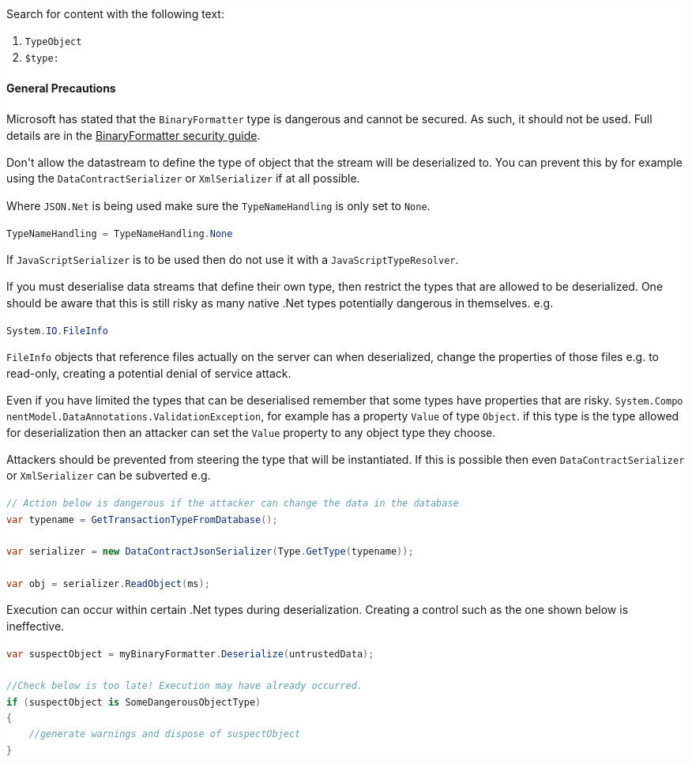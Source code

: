 Search for content with the following text:

1. `TypeObject`
2. `$type:`

#### General Precautions

Microsoft has stated that the `BinaryFormatter` type is dangerous and cannot be secured. As such, it should not be used. Full details are in the [BinaryFormatter security guide](https://docs.microsoft.com/en-us/dotnet/standard/serialization/binaryformatter-security-guide).

Don't allow the datastream to define the type of object that the stream will be deserialized to. You can prevent this by for example using the `DataContractSerializer` or `XmlSerializer` if at all possible.

Where `JSON.Net` is being used make sure the `TypeNameHandling` is only set to `None`.

```csharp
TypeNameHandling = TypeNameHandling.None
```

If `JavaScriptSerializer` is to be used then do not use it with a `JavaScriptTypeResolver`.

If you must deserialise data streams that define their own type, then restrict the types that are allowed to be deserialized. One should be aware that this is still risky as many native .Net types potentially dangerous in themselves. e.g.

```csharp
System.IO.FileInfo
```

`FileInfo` objects that reference files actually on the server can when deserialized, change the properties of those files e.g. to read-only, creating a potential denial of service attack.

Even if you have limited the types that can be deserialised remember that some types have properties that are risky. `System.ComponentModel.DataAnnotations.ValidationException`, for example has a property `Value` of type `Object`. if this type is the type allowed for deserialization then an attacker can set the `Value` property to any object type they choose.

Attackers should be prevented from steering the type that will be instantiated. If this is possible then even `DataContractSerializer` or `XmlSerializer` can be subverted e.g.

```csharp
// Action below is dangerous if the attacker can change the data in the database
var typename = GetTransactionTypeFromDatabase();

var serializer = new DataContractJsonSerializer(Type.GetType(typename));

var obj = serializer.ReadObject(ms);
```

Execution can occur within certain .Net types during deserialization. Creating a control such as the one shown below is ineffective.

```csharp
var suspectObject = myBinaryFormatter.Deserialize(untrustedData);

//Check below is too late! Execution may have already occurred.
if (suspectObject is SomeDangerousObjectType)
{
    //generate warnings and dispose of suspectObject
}
```
